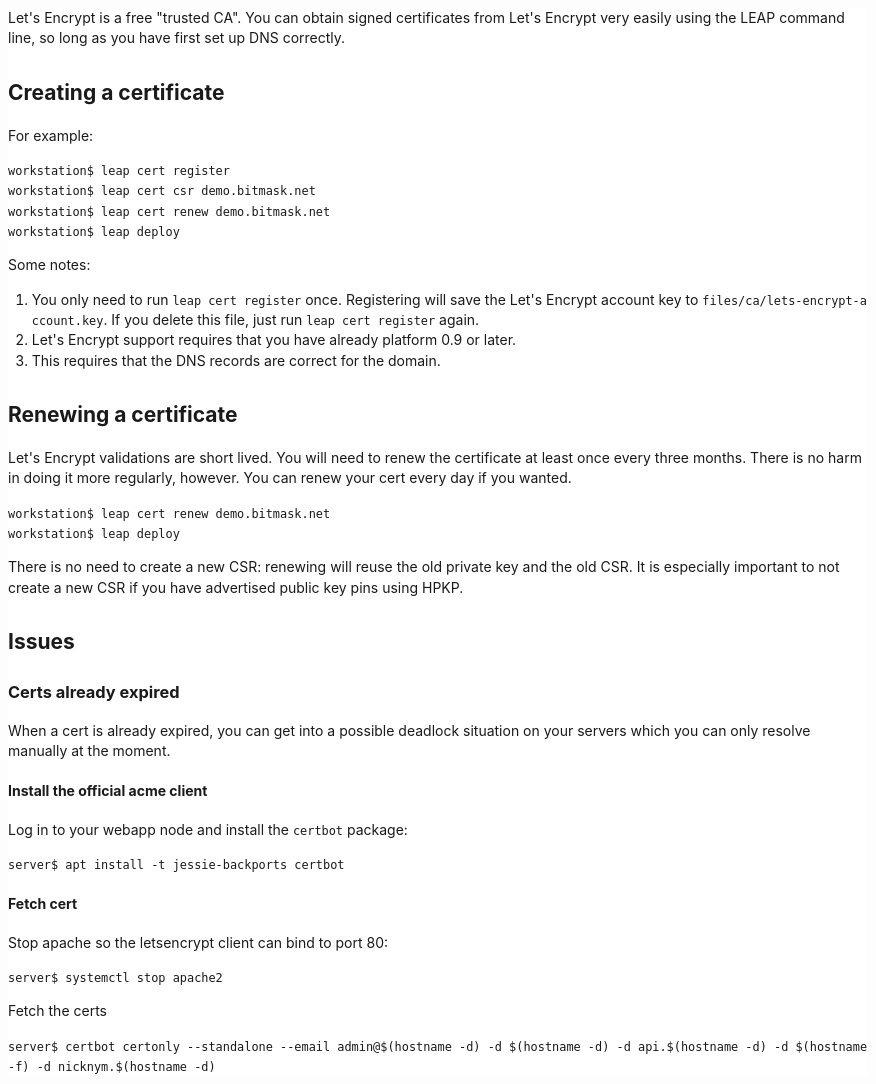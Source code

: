 Let's Encrypt is a free "trusted CA". You can obtain signed certificates from Let's Encrypt very easily using the LEAP command line, so long as you have first set up DNS correctly.

Creating a certificate
----------------------------------

For example:

    workstation$ leap cert register
    workstation$ leap cert csr demo.bitmask.net
    workstation$ leap cert renew demo.bitmask.net
    workstation$ leap deploy

Some notes:

1. You only need to run `leap cert register` once. Registering will save the Let's Encrypt account key to `files/ca/lets-encrypt-account.key`. If you delete this file, just run `leap cert register` again.
2. Let's Encrypt support requires that you have already platform 0.9 or later.
3. This requires that the DNS records are correct for the domain.

Renewing a certificate
-------------------------------------

Let's Encrypt validations are short lived. You will need to renew the certificate at least once every three months. There is no harm in doing it more regularly, however. You can renew your cert every day if you wanted.

    workstation$ leap cert renew demo.bitmask.net
    workstation$ leap deploy

There is no need to create a new CSR: renewing will reuse the old private key and the old CSR. It is especially important to not create a new CSR if you have advertised public key pins using HPKP.

## Issues

### Certs already expired

When a cert is already expired, you can get into a possible deadlock situation on your servers which you can only resolve manually at the moment.


#### Install the official acme client

Log in to your webapp node and install the `certbot` package:

    server$ apt install -t jessie-backports certbot

#### Fetch cert

Stop apache so the letsencrypt client can bind to port 80:

    server$ systemctl stop apache2

Fetch the certs

    server$ certbot certonly --standalone --email admin@$(hostname -d) -d $(hostname -d) -d api.$(hostname -d) -d $(hostname -f) -d nicknym.$(hostname -d)
